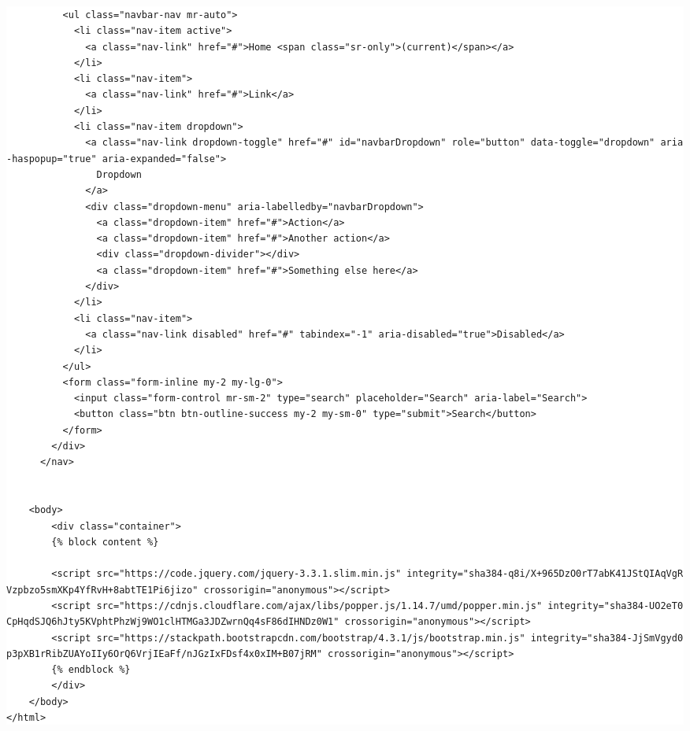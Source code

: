 ```
          <ul class="navbar-nav mr-auto">
            <li class="nav-item active">
              <a class="nav-link" href="#">Home <span class="sr-only">(current)</span></a>
            </li>
            <li class="nav-item">
              <a class="nav-link" href="#">Link</a>
            </li>
            <li class="nav-item dropdown">
              <a class="nav-link dropdown-toggle" href="#" id="navbarDropdown" role="button" data-toggle="dropdown" aria-haspopup="true" aria-expanded="false">
                Dropdown
              </a>
              <div class="dropdown-menu" aria-labelledby="navbarDropdown">
                <a class="dropdown-item" href="#">Action</a>
                <a class="dropdown-item" href="#">Another action</a>
                <div class="dropdown-divider"></div>
                <a class="dropdown-item" href="#">Something else here</a>
              </div>
            </li>
            <li class="nav-item">
              <a class="nav-link disabled" href="#" tabindex="-1" aria-disabled="true">Disabled</a>
            </li>
          </ul>
          <form class="form-inline my-2 my-lg-0">
            <input class="form-control mr-sm-2" type="search" placeholder="Search" aria-label="Search">
            <button class="btn btn-outline-success my-2 my-sm-0" type="submit">Search</button>
          </form>
        </div>
      </nav>


    <body>
        <div class="container">
        {% block content %}

        <script src="https://code.jquery.com/jquery-3.3.1.slim.min.js" integrity="sha384-q8i/X+965DzO0rT7abK41JStQIAqVgRVzpbzo5smXKp4YfRvH+8abtTE1Pi6jizo" crossorigin="anonymous"></script>
        <script src="https://cdnjs.cloudflare.com/ajax/libs/popper.js/1.14.7/umd/popper.min.js" integrity="sha384-UO2eT0CpHqdSJQ6hJty5KVphtPhzWj9WO1clHTMGa3JDZwrnQq4sF86dIHNDz0W1" crossorigin="anonymous"></script>
        <script src="https://stackpath.bootstrapcdn.com/bootstrap/4.3.1/js/bootstrap.min.js" integrity="sha384-JjSmVgyd0p3pXB1rRibZUAYoIIy6OrQ6VrjIEaFf/nJGzIxFDsf4x0xIM+B07jRM" crossorigin="anonymous"></script>
        {% endblock %}
        </div>
    </body>
</html>

```
